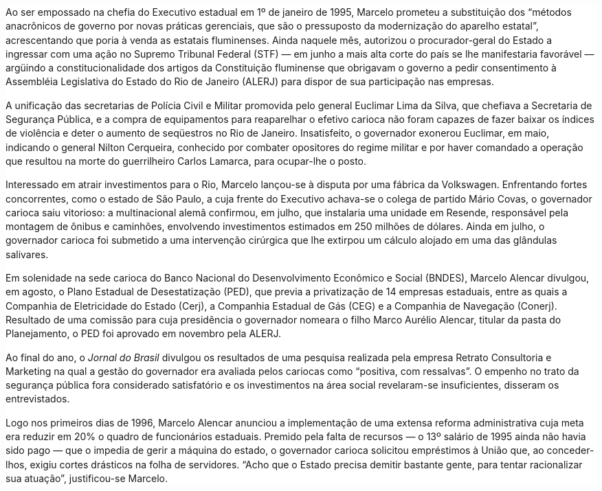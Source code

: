 Ao ser empossado na chefia do Executivo estadual em 1º de janeiro de
1995, Marcelo prometeu a substituição dos “métodos anacrônicos de
governo por novas práticas gerenciais, que são o pressuposto da
modernização do aparelho estatal”, acrescentando que poria à venda as
estatais fluminenses. Ainda naquele mês, autorizou o procurador-geral do
Estado a ingressar com uma ação no Supremo Tribunal Federal (STF) — em
junho a mais alta corte do país se lhe manifestaria favorável — argüindo
a constitucionalidade dos artigos da Constituição fluminense que
obrigavam o governo a pedir consentimento à Assembléia Legislativa do
Estado do Rio de Janeiro (ALERJ) para dispor de sua participação nas
empresas.

A unificação das secretarias de Polícia Civil e Militar promovida pelo
general Euclimar Lima da Silva, que chefiava a Secretaria de Segurança
Pública, e a compra de equipamentos para reaparelhar o efetivo carioca
não foram capazes de fazer baixar os índices de violência e deter o
aumento de seqüestros no Rio de Janeiro. Insatisfeito, o governador
exonerou Euclimar, em maio, indicando o general Nilton Cerqueira,
conhecido por combater opositores do regime militar e por haver
comandado a operação que resultou na morte do guerrilheiro Carlos
Lamarca, para ocupar-lhe o posto.

Interessado em atrair investimentos para o Rio, Marcelo lançou-se à
disputa por uma fábrica da Volkswagen. Enfrentando fortes concorrentes,
como o estado de São Paulo, a cuja frente do Executivo achava-se o
colega de partido Mário Covas, o governador carioca saiu vitorioso: a
multinacional alemã confirmou, em julho, que instalaria uma unidade em
Resende, responsável pela montagem de ônibus e caminhões, envolvendo
investimentos estimados em 250 milhões de dólares. Ainda em julho, o
governador carioca foi submetido a uma intervenção cirúrgica que lhe
extirpou um cálculo alojado em uma das glândulas salivares.

Em solenidade na sede carioca do Banco Nacional do Desenvolvimento
Econômico e Social (BNDES), Marcelo Alencar divulgou, em agosto, o Plano
Estadual de Desestatização (PED), que previa a privatização de 14
empresas estaduais, entre as quais a Companhia de Eletricidade do Estado
(Cerj), a Companhia Estadual de Gás (CEG) e a Companhia de Navegação
(Conerj). Resultado de uma comissão para cuja presidência o governador
nomeara o filho Marco Aurélio Alencar, titular da pasta do Planejamento,
o PED foi aprovado em novembro pela ALERJ.

Ao final do ano, o *Jornal do Brasil* divulgou os resultados de uma
pesquisa realizada pela empresa Retrato Consultoria e Marketing na qual
a gestão do governador era avaliada pelos cariocas como “positiva, com
ressalvas”. O empenho no trato da segurança pública fora considerado
satisfatório e os investimentos na área social revelaram-se
insuficientes, disseram os entrevistados.

Logo nos primeiros dias de 1996, Marcelo Alencar anunciou a
implementação de uma extensa reforma administrativa cuja meta era
reduzir em 20% o quadro de funcionários estaduais. Premido pela falta de
recursos — o 13º salário de 1995 ainda não havia sido pago — que o
impedia de gerir a máquina do estado, o governador carioca solicitou
empréstimos à União que, ao conceder-lhos, exigiu cortes drásticos na
folha de servidores. “Acho que o Estado precisa demitir bastante gente,
para tentar racionalizar sua atuação”, justificou-se Marcelo.
